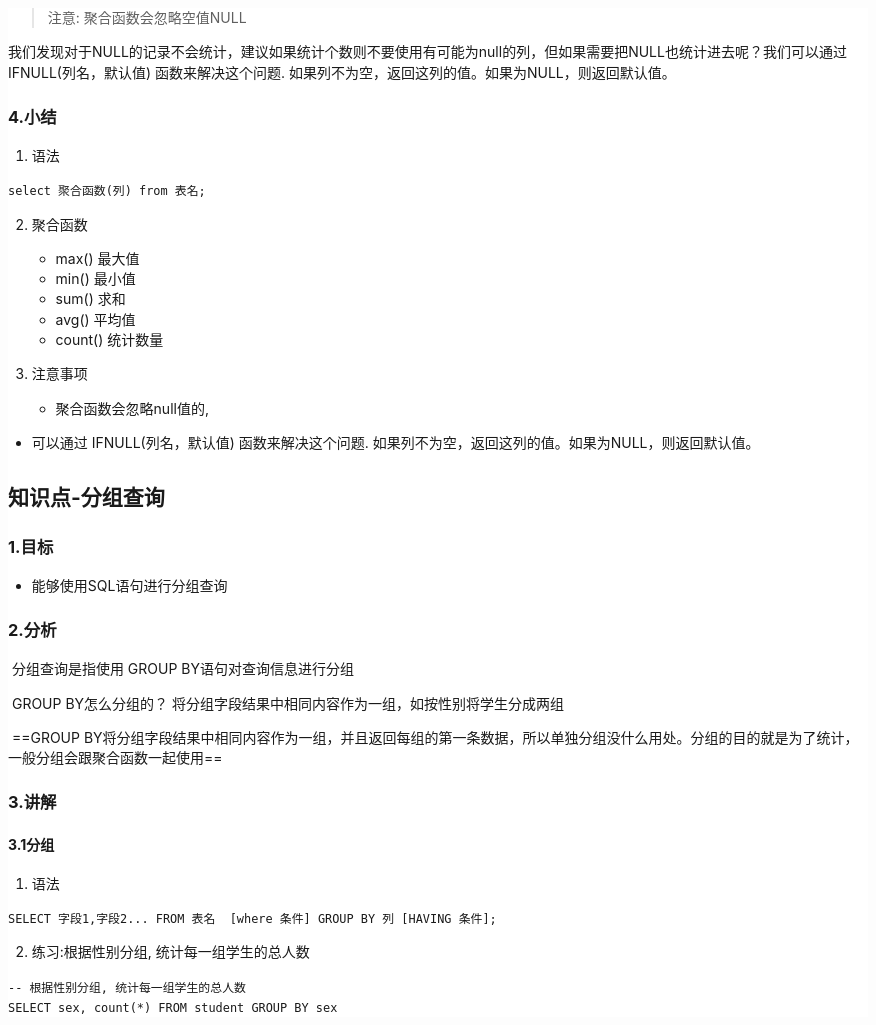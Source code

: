 > 注意:  聚合函数会忽略空值NULL

​	我们发现对于NULL的记录不会统计，建议如果统计个数则不要使用有可能为null的列，但如果需要把NULL也统计进去呢？我们可以通过 IFNULL(列名，默认值) 函数来解决这个问题. 如果列不为空，返回这列的值。如果为NULL，则返回默认值。 

### 4.小结

1. 语法

```
select 聚合函数(列) from 表名;
```

2. 聚合函数

   + max()  最大值
   + min()  最小值
   + sum() 求和
   + avg() 平均值
   + count()  统计数量

3. 注意事项

   + 聚合函数会忽略null值的,
+ 可以通过 IFNULL(列名，默认值) 函数来解决这个问题. 如果列不为空，返回这列的值。如果为NULL，则返回默认值。 
   
   

## 知识点-分组查询

### 1.目标

- 能够使用SQL语句进行分组查询

### 2.分析

​	 分组查询是指使用 GROUP BY语句对查询信息进行分组

​	 GROUP BY怎么分组的？ 将分组字段结果中相同内容作为一组，如按性别将学生分成两组

​	 ==GROUP BY将分组字段结果中相同内容作为一组，并且返回每组的第一条数据，所以单独分组没什么用处。分组的目的就是为了统计，一般分组会跟聚合函数一起使用==

### 3.讲解

#### 3.1分组

1. 语法

```
SELECT 字段1,字段2... FROM 表名  [where 条件] GROUP BY 列 [HAVING 条件];
```

2. 练习:根据性别分组, 统计每一组学生的总人数

```
-- 根据性别分组, 统计每一组学生的总人数
SELECT sex, count(*) FROM student GROUP BY sex
```
